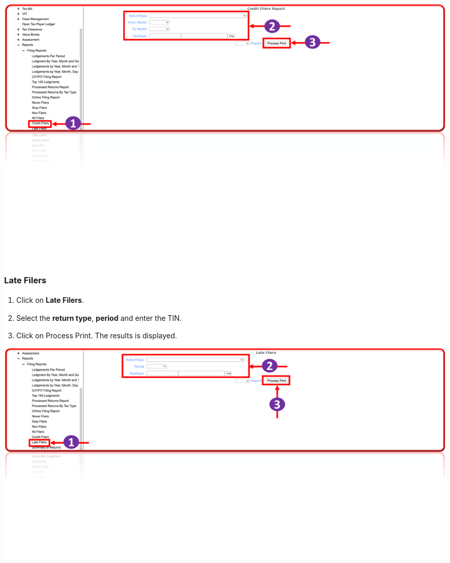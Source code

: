 ![](/content/images/head-office/a952a60b71281f66cc75e7024a09a5a7.png)

### Late Filers

1.  Click on **Late Filers**.

2.  Select the **return type**, **period** and enter the TIN.

3.  Click on Process Print. The results is displayed.

![](/content/images/head-office/d16614b0eb13fac84f5473a2c038da7b.png)
